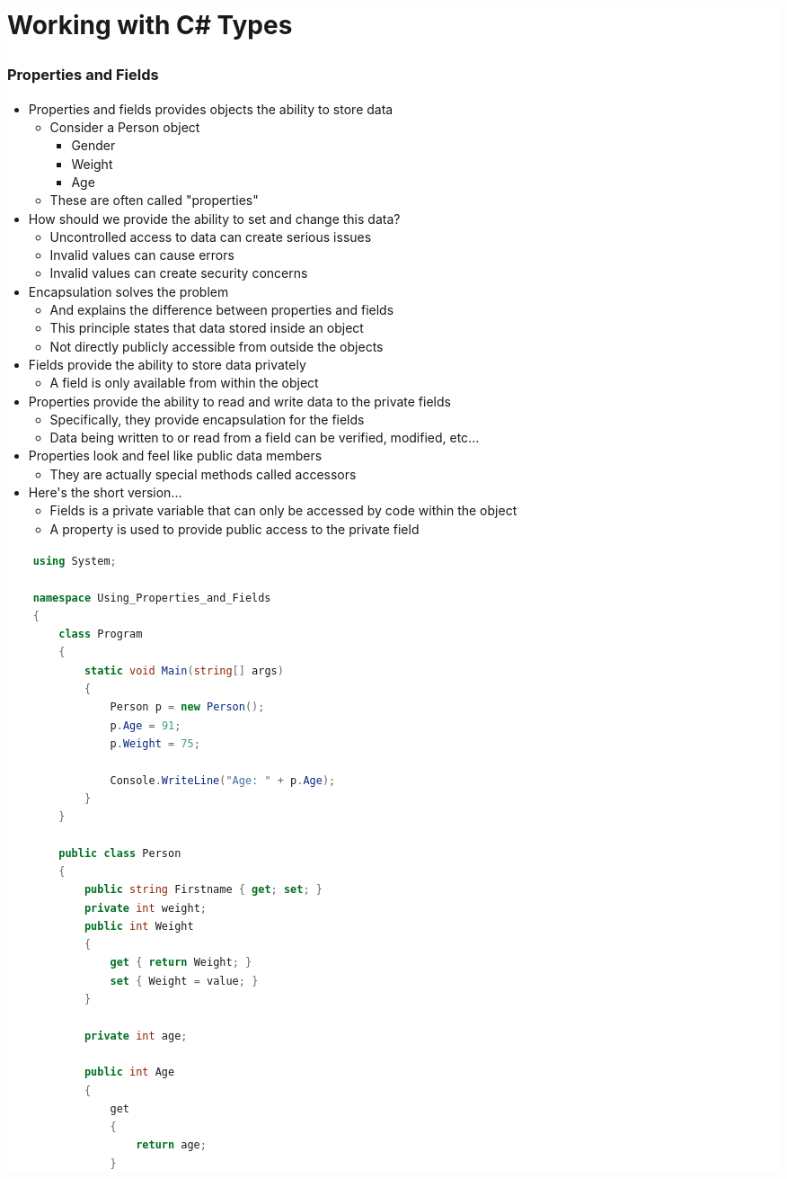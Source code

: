 ﻿# Working with C# Types

### Properties and Fields

- Properties and fields provides objects the ability to store data
    - Consider a Person object
        - Gender
        - Weight
        - Age
    - These are often called "properties"
- How should we provide the ability to set and change this data?
    - Uncontrolled access to data can create serious issues
    - Invalid values can cause errors
    - Invalid values can create security concerns
- Encapsulation solves the problem
    - And explains the difference between properties and fields
    - This principle states that data stored inside an object
    - Not directly publicly accessible from outside the objects
- Fields provide the ability to store data privately
    - A field is only available from within the object
- Properties provide the ability to read and write data to the private fields
    - Specifically, they provide encapsulation for the fields
    - Data being written to or read from a field can be verified, modified, etc...
- Properties look and feel like public data members
    - They are actually special methods called accessors
- Here's the short version...
    - Fields is a private variable that can only be accessed by code within the object
    - A property is used to provide public access to the private field

``` csharp
    using System;
    
    namespace Using_Properties_and_Fields
    {
        class Program
        {
            static void Main(string[] args)
            {
                Person p = new Person();
                p.Age = 91;
                p.Weight = 75;
    
                Console.WriteLine("Age: " + p.Age);
            }
        }
    
        public class Person
        {
            public string Firstname { get; set; }
            private int weight;
            public int Weight
            {
                get { return Weight; }
                set { Weight = value; }
            }
    
            private int age;
    
            public int Age
            {
                get
                {
                    return age;
                }
```